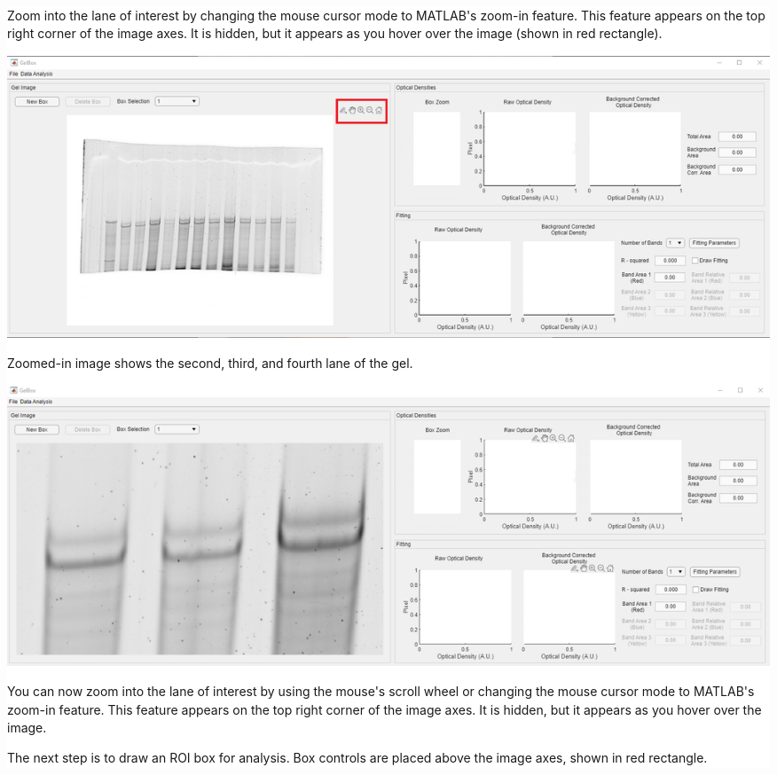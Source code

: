 Zoom into the lane of interest by changing the mouse cursor mode to MATLAB's zoom-in feature. This feature appears on the top right corner of the image axes. It is hidden, but it appears as you hover over the image (shown in red rectangle).

<a href="media/matlab_zoom_in.png" target="_blank">![Matlab zoom in](media/matlab_zoom_in.png)</a>

Zoomed-in image shows the second, third, and fourth lane of the gel.

<a href="media/zoomed_in_bands.png" target="_blank">![Matlab zoom in](media/zoomed_in_bands.png)</a>

You can now zoom into the lane of interest by using the mouse's scroll wheel or changing the mouse cursor mode to MATLAB's zoom-in feature. This feature appears on the top right corner of the image axes. It is hidden, but it appears as you hover over the image.

The next step is to draw an ROI box for analysis. Box controls are placed above the image axes, shown in red rectangle.
